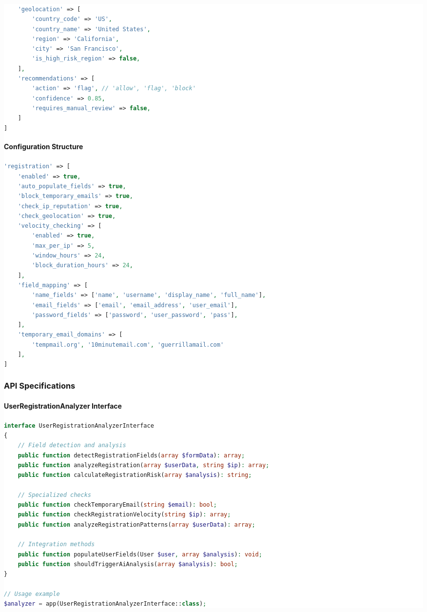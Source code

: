 ```php
    'geolocation' => [
        'country_code' => 'US',
        'country_name' => 'United States',
        'region' => 'California',
        'city' => 'San Francisco',
        'is_high_risk_region' => false,
    ],
    'recommendations' => [
        'action' => 'flag', // 'allow', 'flag', 'block'
        'confidence' => 0.85,
        'requires_manual_review' => false,
    ]
]
```

#### Configuration Structure
```php
'registration' => [
    'enabled' => true,
    'auto_populate_fields' => true,
    'block_temporary_emails' => true,
    'check_ip_reputation' => true,
    'check_geolocation' => true,
    'velocity_checking' => [
        'enabled' => true,
        'max_per_ip' => 5,
        'window_hours' => 24,
        'block_duration_hours' => 24,
    ],
    'field_mapping' => [
        'name_fields' => ['name', 'username', 'display_name', 'full_name'],
        'email_fields' => ['email', 'email_address', 'user_email'],
        'password_fields' => ['password', 'user_password', 'pass'],
    ],
    'temporary_email_domains' => [
        'tempmail.org', '10minutemail.com', 'guerrillamail.com'
    ],
]
```

### API Specifications

#### UserRegistrationAnalyzer Interface
```php
interface UserRegistrationAnalyzerInterface
{
    // Field detection and analysis
    public function detectRegistrationFields(array $formData): array;
    public function analyzeRegistration(array $userData, string $ip): array;
    public function calculateRegistrationRisk(array $analysis): string;
    
    // Specialized checks
    public function checkTemporaryEmail(string $email): bool;
    public function checkRegistrationVelocity(string $ip): array;
    public function analyzeRegistrationPatterns(array $userData): array;
    
    // Integration methods
    public function populateUserFields(User $user, array $analysis): void;
    public function shouldTriggerAiAnalysis(array $analysis): bool;
}

// Usage example
$analyzer = app(UserRegistrationAnalyzerInterface::class);
```